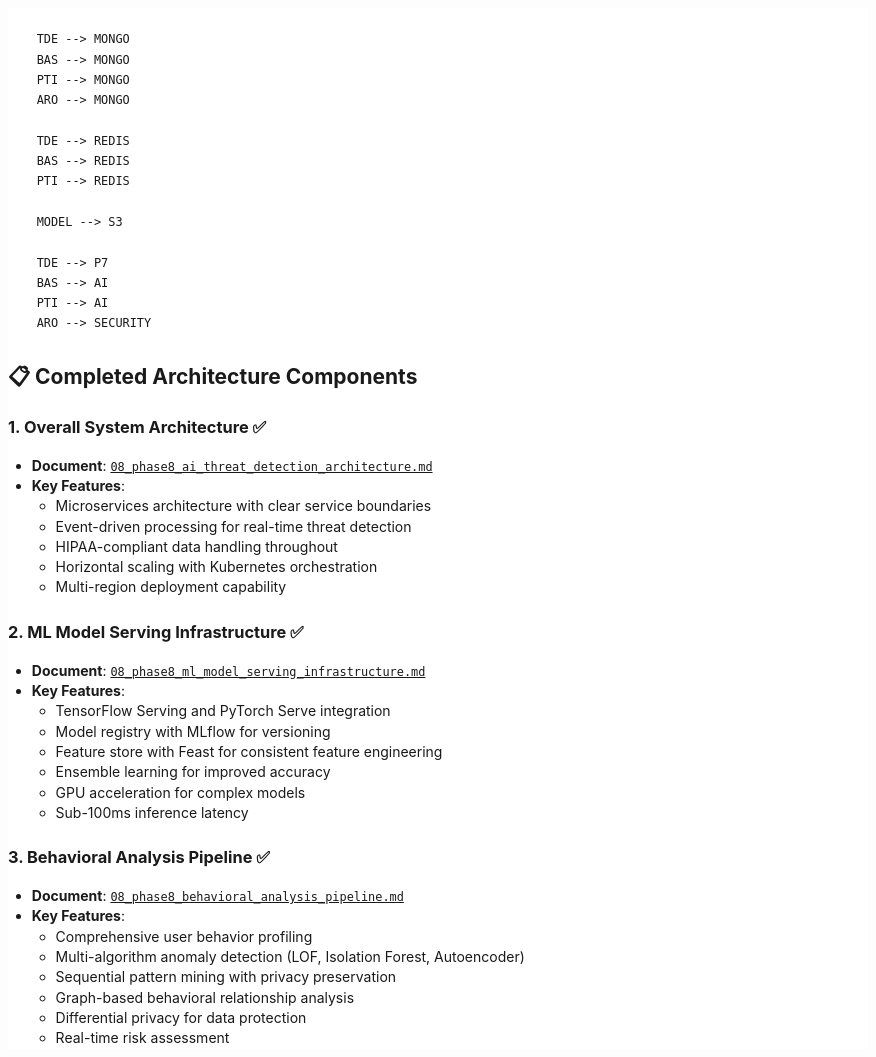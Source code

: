 ```mermaid
    
    TDE --> MONGO
    BAS --> MONGO
    PTI --> MONGO
    ARO --> MONGO
    
    TDE --> REDIS
    BAS --> REDIS
    PTI --> REDIS
    
    MODEL --> S3
    
    TDE --> P7
    BAS --> AI
    PTI --> AI
    ARO --> SECURITY
```

## 📋 Completed Architecture Components

### 1. Overall System Architecture ✅
- **Document**: [`08_phase8_ai_threat_detection_architecture.md`](08_phase8_ai_threat_detection_architecture.md)
- **Key Features**:
  - Microservices architecture with clear service boundaries
  - Event-driven processing for real-time threat detection
  - HIPAA-compliant data handling throughout
  - Horizontal scaling with Kubernetes orchestration
  - Multi-region deployment capability

### 2. ML Model Serving Infrastructure ✅
- **Document**: [`08_phase8_ml_model_serving_infrastructure.md`](08_phase8_ml_model_serving_infrastructure.md)
- **Key Features**:
  - TensorFlow Serving and PyTorch Serve integration
  - Model registry with MLflow for versioning
  - Feature store with Feast for consistent feature engineering
  - Ensemble learning for improved accuracy
  - GPU acceleration for complex models
  - Sub-100ms inference latency

### 3. Behavioral Analysis Pipeline ✅
- **Document**: [`08_phase8_behavioral_analysis_pipeline.md`](08_phase8_behavioral_analysis_pipeline.md)
- **Key Features**:
  - Comprehensive user behavior profiling
  - Multi-algorithm anomaly detection (LOF, Isolation Forest, Autoencoder)
  - Sequential pattern mining with privacy preservation
  - Graph-based behavioral relationship analysis
  - Differential privacy for data protection
  - Real-time risk assessment
